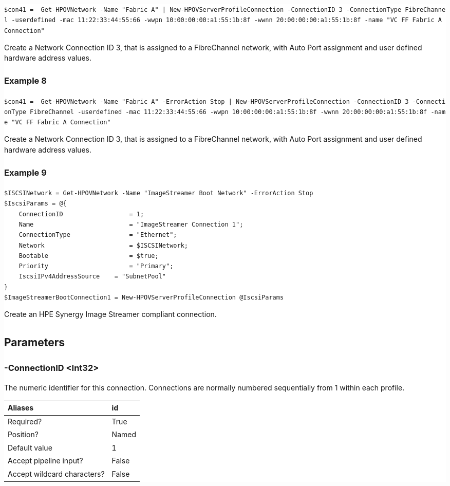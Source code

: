 ```text
$con41 =  Get-HPOVNetwork -Name "Fabric A" | New-HPOVServerProfileConnection -ConnectionID 3 -ConnectionType FibreChannel -userdefined -mac 11:22:33:44:55:66 -wwpn 10:00:00:00:a1:55:1b:8f -wwnn 20:00:00:00:a1:55:1b:8f -name "VC FF Fabric A Connection"

```

Create a Network Connection ID 3, that is assigned to a FibreChannel network, with Auto Port assignment and user defined hardware address values.

###  Example 8 

```text
$con41 =  Get-HPOVNetwork -Name "Fabric A" -ErrorAction Stop | New-HPOVServerProfileConnection -ConnectionID 3 -ConnectionType FibreChannel -userdefined -mac 11:22:33:44:55:66 -wwpn 10:00:00:00:a1:55:1b:8f -wwnn 20:00:00:00:a1:55:1b:8f -name "VC FF Fabric A Connection"

```

Create a Network Connection ID 3, that is assigned to a FibreChannel network, with Auto Port assignment and user defined hardware address values.

###  Example 9 

```text
$ISCSINetwork = Get-HPOVNetwork -Name "ImageStreamer Boot Network" -ErrorAction Stop
$IscsiParams = @{
    ConnectionID                  = 1;
    Name                          = "ImageStreamer Connection 1";
    ConnectionType                = "Ethernet";
    Network                       = $ISCSINetwork;
    Bootable                      = $true;
    Priority                      = "Primary";
    IscsiIPv4AddressSource    = "SubnetPool"
}
$ImageStreamerBootConnection1 = New-HPOVServerProfileConnection @IscsiParams
```

Create an HPE Synergy Image Streamer compliant connection.

## Parameters

### -ConnectionID &lt;Int32&gt;

The numeric identifier for this connection.  Connections are normally numbered sequentially from 1 within each profile.

| Aliases | id |
| :--- | :--- |
| Required? | True |
| Position? | Named |
| Default value | 1 |
| Accept pipeline input? | False |
| Accept wildcard characters? | False |
